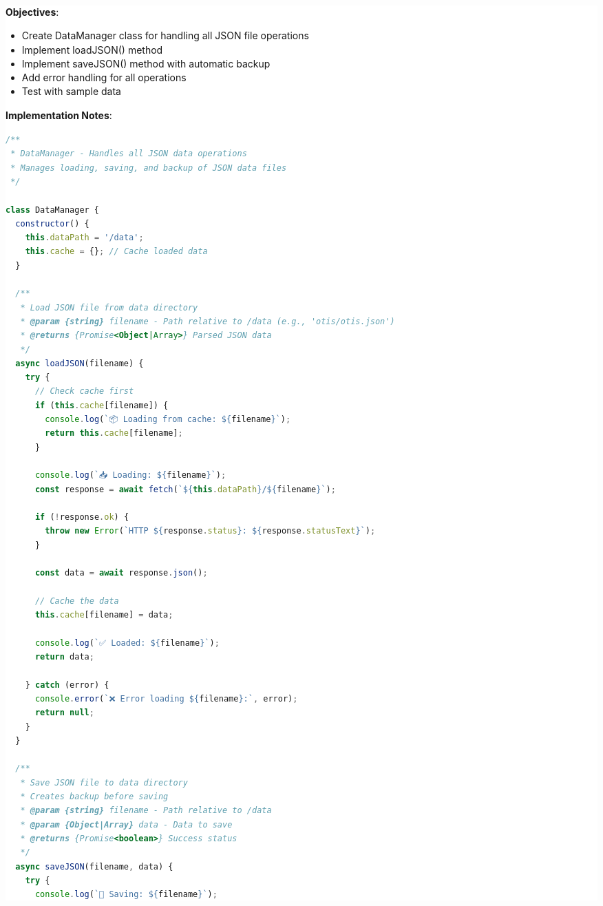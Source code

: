 **Objectives**:
- Create DataManager class for handling all JSON file operations
- Implement loadJSON() method
- Implement saveJSON() method with automatic backup
- Add error handling for all operations
- Test with sample data

**Implementation Notes**:

```javascript
/**
 * DataManager - Handles all JSON data operations
 * Manages loading, saving, and backup of JSON data files
 */

class DataManager {
  constructor() {
    this.dataPath = '/data';
    this.cache = {}; // Cache loaded data
  }

  /**
   * Load JSON file from data directory
   * @param {string} filename - Path relative to /data (e.g., 'otis/otis.json')
   * @returns {Promise<Object|Array>} Parsed JSON data
   */
  async loadJSON(filename) {
    try {
      // Check cache first
      if (this.cache[filename]) {
        console.log(`📦 Loading from cache: ${filename}`);
        return this.cache[filename];
      }

      console.log(`📥 Loading: ${filename}`);
      const response = await fetch(`${this.dataPath}/${filename}`);
      
      if (!response.ok) {
        throw new Error(`HTTP ${response.status}: ${response.statusText}`);
      }
      
      const data = await response.json();
      
      // Cache the data
      this.cache[filename] = data;
      
      console.log(`✅ Loaded: ${filename}`);
      return data;
      
    } catch (error) {
      console.error(`❌ Error loading ${filename}:`, error);
      return null;
    }
  }

  /**
   * Save JSON file to data directory
   * Creates backup before saving
   * @param {string} filename - Path relative to /data
   * @param {Object|Array} data - Data to save
   * @returns {Promise<boolean>} Success status
   */
  async saveJSON(filename, data) {
    try {
      console.log(`💾 Saving: ${filename}`);
```